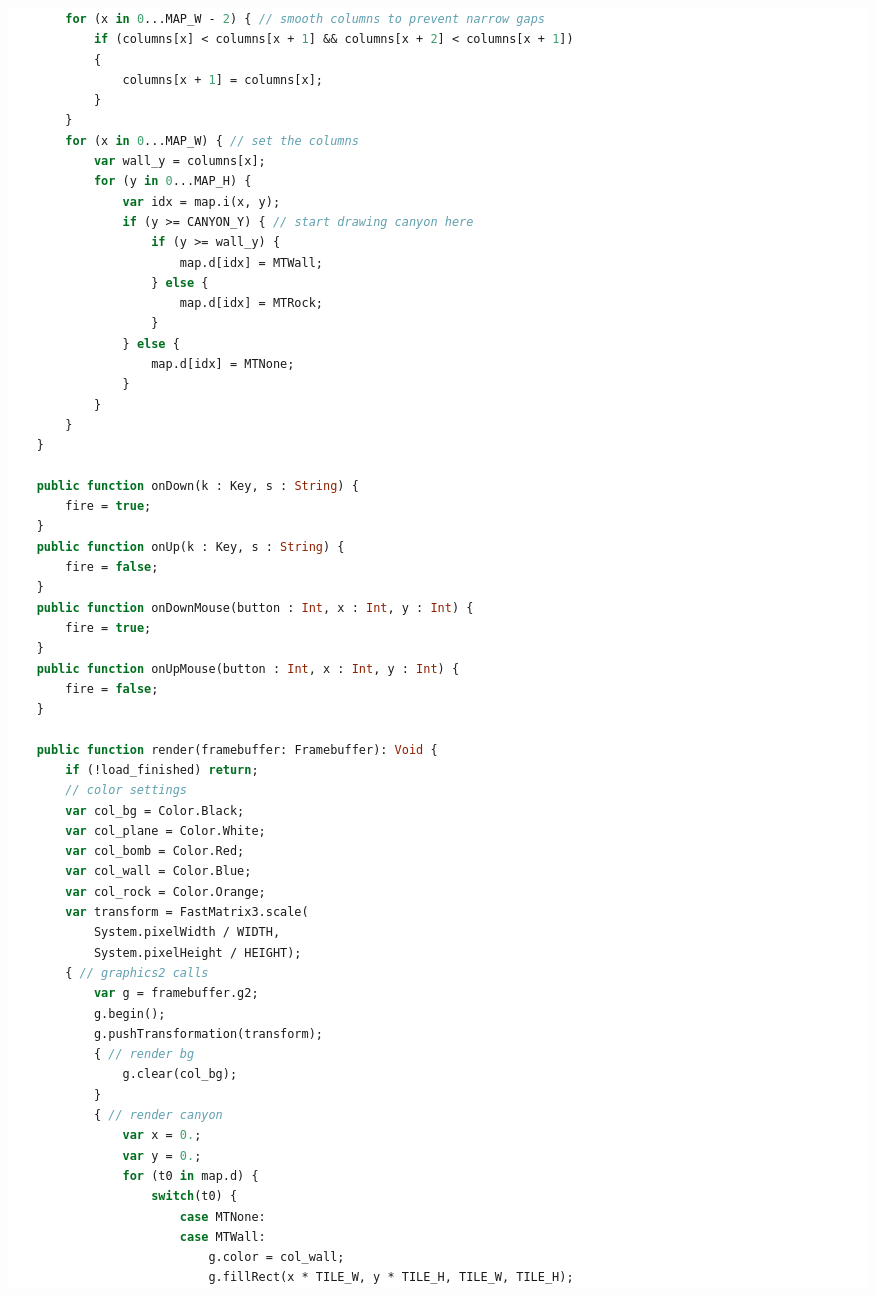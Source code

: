 ```haxe
		for (x in 0...MAP_W - 2) { // smooth columns to prevent narrow gaps
			if (columns[x] < columns[x + 1] && columns[x + 2] < columns[x + 1])
			{
				columns[x + 1] = columns[x];
			}
		}
		for (x in 0...MAP_W) { // set the columns
			var wall_y = columns[x];
			for (y in 0...MAP_H) {
				var idx = map.i(x, y);
				if (y >= CANYON_Y) { // start drawing canyon here
					if (y >= wall_y) {
						map.d[idx] = MTWall;
					} else {
						map.d[idx] = MTRock;
					}
				} else {
					map.d[idx] = MTNone;
				}
			}
		}
	}
	
	public function onDown(k : Key, s : String) {
		fire = true;
	}
	public function onUp(k : Key, s : String) {
		fire = false;
	}
	public function onDownMouse(button : Int, x : Int, y : Int) {
		fire = true;
	}
	public function onUpMouse(button : Int, x : Int, y : Int) {
		fire = false;
	}
	
	public function render(framebuffer: Framebuffer): Void {
		if (!load_finished) return;
		// color settings
		var col_bg = Color.Black;
		var col_plane = Color.White;
		var col_bomb = Color.Red;
		var col_wall = Color.Blue;
		var col_rock = Color.Orange;
		var transform = FastMatrix3.scale(
			System.pixelWidth / WIDTH, 
			System.pixelHeight / HEIGHT);
		{ // graphics2 calls
			var g = framebuffer.g2;
			g.begin();
			g.pushTransformation(transform);
			{ // render bg
				g.clear(col_bg);
			}
			{ // render canyon
				var x = 0.;
				var y = 0.;
				for (t0 in map.d) {
					switch(t0) {
						case MTNone:
						case MTWall:
							g.color = col_wall;
							g.fillRect(x * TILE_W, y * TILE_H, TILE_W, TILE_H);
```